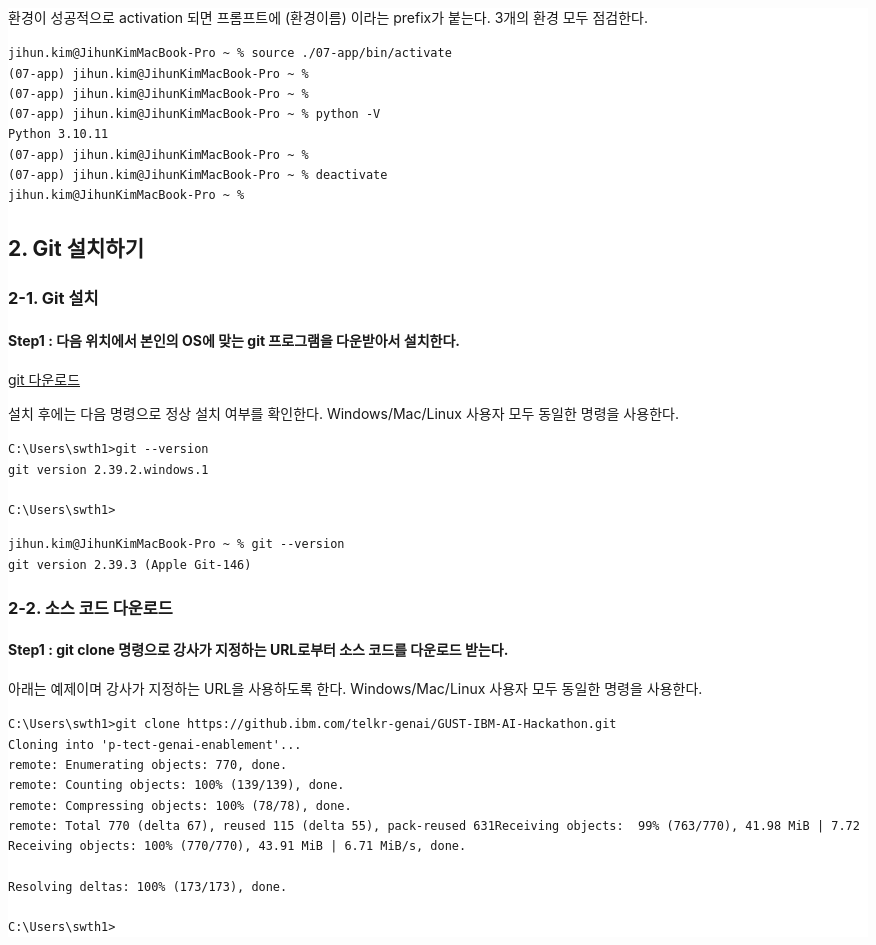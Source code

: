 환경이 성공적으로 activation 되면 프롬프트에 (환경이름) 이라는 prefix가 붙는다. 3개의 환경 모두 점검한다.
```
jihun.kim@JihunKimMacBook-Pro ~ % source ./07-app/bin/activate
(07-app) jihun.kim@JihunKimMacBook-Pro ~ % 
(07-app) jihun.kim@JihunKimMacBook-Pro ~ % 
(07-app) jihun.kim@JihunKimMacBook-Pro ~ % python -V
Python 3.10.11
(07-app) jihun.kim@JihunKimMacBook-Pro ~ % 
(07-app) jihun.kim@JihunKimMacBook-Pro ~ % deactivate
jihun.kim@JihunKimMacBook-Pro ~ % 
```

## 2. Git 설치하기

### 2-1. Git 설치
#### Step1 : 다음 위치에서 본인의 OS에 맞는 git 프로그램을 다운받아서 설치한다.
[git 다운로드](https://git-scm.com/book/ko/v2/%EC%8B%9C%EC%9E%91%ED%95%98%EA%B8%B0-Git-%EC%84%A4%EC%B9%98)<br/>

설치 후에는 다음 명령으로 정상 설치 여부를 확인한다. Windows/Mac/Linux 사용자 모두 동일한 명령을 사용한다.

```
C:\Users\swth1>git --version
git version 2.39.2.windows.1

C:\Users\swth1>
```

```
jihun.kim@JihunKimMacBook-Pro ~ % git --version
git version 2.39.3 (Apple Git-146)
```

### 2-2. 소스 코드 다운로드

#### Step1 : git clone 명령으로 강사가 지정하는 URL로부터 소스 코드를 다운로드 받는다.
아래는 예제이며 강사가 지정하는 URL을 사용하도록 한다. Windows/Mac/Linux 사용자 모두 동일한 명령을 사용한다.

```
C:\Users\swth1>git clone https://github.ibm.com/telkr-genai/GUST-IBM-AI-Hackathon.git
Cloning into 'p-tect-genai-enablement'...
remote: Enumerating objects: 770, done.
remote: Counting objects: 100% (139/139), done.
remote: Compressing objects: 100% (78/78), done.
remote: Total 770 (delta 67), reused 115 (delta 55), pack-reused 631Receiving objects:  99% (763/770), 41.98 MiB | 7.72 Receiving objects: 100% (770/770), 43.91 MiB | 6.71 MiB/s, done.

Resolving deltas: 100% (173/173), done.

C:\Users\swth1>

```

